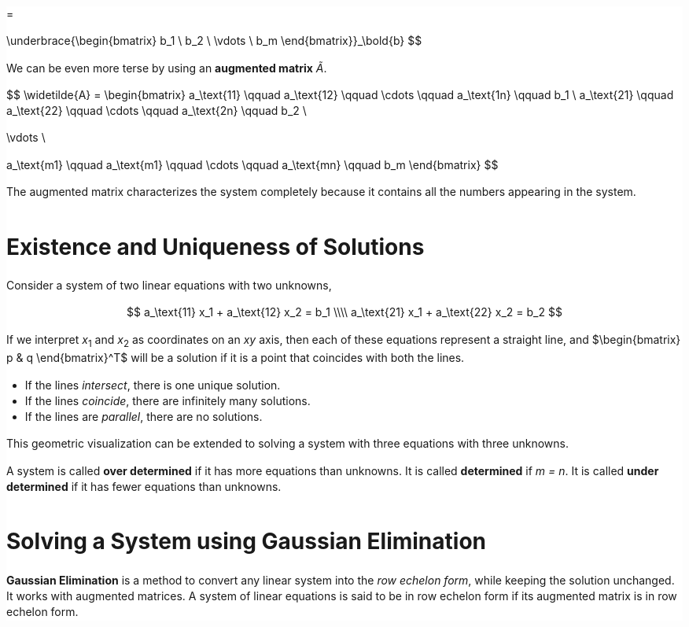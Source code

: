 =

\underbrace{\begin{bmatrix}
   b_1 \\
   b_2 \\
   \vdots \\
   b_m
\end{bmatrix}}_\bold{b}
$$

We can be even more terse by using an **augmented matrix** $\widetilde{A}$.

$$
\widetilde{A} = \begin{bmatrix}
   a_\text{11} \qquad a_\text{12} \qquad \cdots \qquad a_\text{1n} \qquad b_1   \\
   a_\text{21} \qquad a_\text{22} \qquad \cdots \qquad a_\text{2n} \qquad b_2   \\

   \vdots            \\

   a_\text{m1} \qquad a_\text{m1} \qquad \cdots \qquad a_\text{mn} \qquad b_m
\end{bmatrix}
$$

The augmented matrix characterizes the system completely because it contains all the numbers appearing in the system.

# Existence and Uniqueness of Solutions

Consider a system of two linear equations with two unknowns,

$$
a_\text{11} x_1 + a_\text{12} x_2 = b_1 \\\\
a_\text{21} x_1 + a_\text{22} x_2 = b_2
$$

If we interpret $x_1$ and $x_2$ as coordinates on an $xy$ axis, then each of these equations represent a straight line, and $\begin{bmatrix}
   p & q
\end{bmatrix}^T$ will be a solution if it is a point that coincides with both the lines.

- If the lines *intersect*, there is one unique solution.
- If the lines *coincide*, there are infinitely many solutions.
- If the lines are *parallel*, there are no solutions.

This geometric visualization can be extended to solving a system with three equations with three unknowns.

A system is called **over determined** if it has more equations than unknowns. It is called **determined** if *m = n*. It is called **under determined** if it has fewer equations than unknowns.

# Solving a System using Gaussian Elimination

**Gaussian Elimination** is a method to convert any linear system into the *row echelon form*, while keeping the solution unchanged. It works with augmented matrices. A system of linear equations is said to be in row echelon form if its augmented matrix is in row echelon form.
